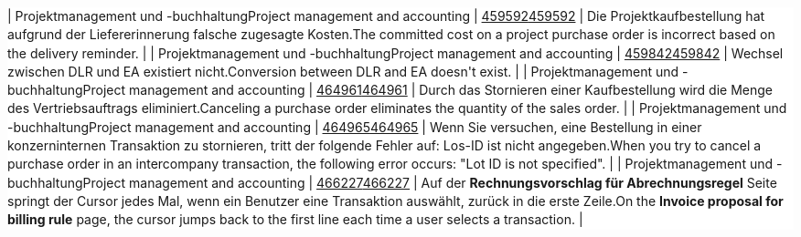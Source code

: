 | <span data-ttu-id="7d1d5-181">Projektmanagement und -buchhaltung</span><span class="sxs-lookup"><span data-stu-id="7d1d5-181">Project management and accounting</span></span> | [<span data-ttu-id="7d1d5-182">459592</span><span class="sxs-lookup"><span data-stu-id="7d1d5-182">459592</span></span>](https://nam06.safelinks.protection.outlook.com/?url=https://fix.lcs.dynamics.com/Issue/Details/?bugId%3D459592&amp;data=04%7C01%7Cshylaw%40microsoft.com%7C30f5b585840c47e84ed708d88d6571b4%7C72f988bf86f141af91ab2d7cd011db47%7C1%7C0%7C637414814172492373%7CUnknown%7CTWFpbGZsb3d8eyJWIjoiMC4wLjAwMDAiLCJQIjoiV2luMzIiLCJBTiI6Ik1haWwiLCJXVCI6Mn0%3D%7C1000&amp;sdata=NKQAqEpY5vKCBrpPu7whc9KJ/VHqYgPw0lg/41AOyJc%3D&amp;reserved=0) | <span data-ttu-id="7d1d5-183">Die Projektkaufbestellung hat aufgrund der Liefererinnerung falsche zugesagte Kosten.</span><span class="sxs-lookup"><span data-stu-id="7d1d5-183">The committed cost on a project purchase order is incorrect based on the delivery reminder.</span></span> |
| <span data-ttu-id="7d1d5-184">Projektmanagement und -buchhaltung</span><span class="sxs-lookup"><span data-stu-id="7d1d5-184">Project management and accounting</span></span> | [<span data-ttu-id="7d1d5-185">459842</span><span class="sxs-lookup"><span data-stu-id="7d1d5-185">459842</span></span>](https://nam06.safelinks.protection.outlook.com/?url=https://fix.lcs.dynamics.com/Issue/Details/?bugId%3D459842&amp;data=04%7C01%7Cshylaw%40microsoft.com%7C30f5b585840c47e84ed708d88d6571b4%7C72f988bf86f141af91ab2d7cd011db47%7C1%7C0%7C637414814172492373%7CUnknown%7CTWFpbGZsb3d8eyJWIjoiMC4wLjAwMDAiLCJQIjoiV2luMzIiLCJBTiI6Ik1haWwiLCJXVCI6Mn0%3D%7C1000&amp;sdata=T73rkVHZW8DWKiemdypxc6Ish1qQgcNk6m5tngDciAE%3D&amp;reserved=0) | <span data-ttu-id="7d1d5-186">Wechsel zwischen DLR und EA existiert nicht.</span><span class="sxs-lookup"><span data-stu-id="7d1d5-186">Conversion between DLR and EA doesn't exist.</span></span> |
| <span data-ttu-id="7d1d5-187">Projektmanagement und -buchhaltung</span><span class="sxs-lookup"><span data-stu-id="7d1d5-187">Project management and accounting</span></span> | [<span data-ttu-id="7d1d5-188">464961</span><span class="sxs-lookup"><span data-stu-id="7d1d5-188">464961</span></span>](https://nam06.safelinks.protection.outlook.com/?url=https://fix.lcs.dynamics.com/Issue/Details/?bugId%3D464961&amp;data=04%7C01%7Cshylaw%40microsoft.com%7C30f5b585840c47e84ed708d88d6571b4%7C72f988bf86f141af91ab2d7cd011db47%7C1%7C0%7C637414814172502368%7CUnknown%7CTWFpbGZsb3d8eyJWIjoiMC4wLjAwMDAiLCJQIjoiV2luMzIiLCJBTiI6Ik1haWwiLCJXVCI6Mn0%3D%7C1000&amp;sdata=OSGKL0lyDQF6EBmhNcsJuvyzmq1t6bX6YSyC1zlbPNs%3D&amp;reserved=0) | <span data-ttu-id="7d1d5-189">Durch das Stornieren einer Kaufbestellung wird die Menge des Vertriebsauftrags eliminiert.</span><span class="sxs-lookup"><span data-stu-id="7d1d5-189">Canceling a purchase order eliminates the quantity of the sales order.</span></span> |
| <span data-ttu-id="7d1d5-190">Projektmanagement und -buchhaltung</span><span class="sxs-lookup"><span data-stu-id="7d1d5-190">Project management and accounting</span></span> | [<span data-ttu-id="7d1d5-191">464965</span><span class="sxs-lookup"><span data-stu-id="7d1d5-191">464965</span></span>](https://nam06.safelinks.protection.outlook.com/?url=https://fix.lcs.dynamics.com/Issue/Details/?bugId%3D464965&amp;data=04%7C01%7Cshylaw%40microsoft.com%7C30f5b585840c47e84ed708d88d6571b4%7C72f988bf86f141af91ab2d7cd011db47%7C1%7C0%7C637414814172512371%7CUnknown%7CTWFpbGZsb3d8eyJWIjoiMC4wLjAwMDAiLCJQIjoiV2luMzIiLCJBTiI6Ik1haWwiLCJXVCI6Mn0%3D%7C1000&amp;sdata=3cN6UbGMpoMfCztred6gvBzv6E6eR2LcUr7KYOfpXjs%3D&amp;reserved=0) | <span data-ttu-id="7d1d5-192">Wenn Sie versuchen, eine Bestellung in einer konzerninternen Transaktion zu stornieren, tritt der folgende Fehler auf: Los-ID ist nicht angegeben.</span><span class="sxs-lookup"><span data-stu-id="7d1d5-192">When you try to cancel a purchase order in an intercompany transaction, the following error occurs: "Lot ID is not specified".</span></span> |
| <span data-ttu-id="7d1d5-193">Projektmanagement und -buchhaltung</span><span class="sxs-lookup"><span data-stu-id="7d1d5-193">Project management and accounting</span></span> | [<span data-ttu-id="7d1d5-194">466227</span><span class="sxs-lookup"><span data-stu-id="7d1d5-194">466227</span></span>](https://nam06.safelinks.protection.outlook.com/?url=https://fix.lcs.dynamics.com/Issue/Details/?bugId%3D466227&amp;data=04%7C01%7Cshylaw%40microsoft.com%7C30f5b585840c47e84ed708d88d6571b4%7C72f988bf86f141af91ab2d7cd011db47%7C1%7C0%7C637414814172532351%7CUnknown%7CTWFpbGZsb3d8eyJWIjoiMC4wLjAwMDAiLCJQIjoiV2luMzIiLCJBTiI6Ik1haWwiLCJXVCI6Mn0%3D%7C1000&amp;sdata=vZSyqGQSE7YbQNLgMs2sYL3VU6KZVeEHb9DrhNlHz5M%3D&amp;reserved=0) | <span data-ttu-id="7d1d5-195">Auf der **Rechnungsvorschlag für Abrechnungsregel** Seite springt der Cursor jedes Mal, wenn ein Benutzer eine Transaktion auswählt, zurück in die erste Zeile.</span><span class="sxs-lookup"><span data-stu-id="7d1d5-195">On the **Invoice proposal for billing rule** page, the cursor jumps back to the first line each time a user selects a transaction.</span></span> |